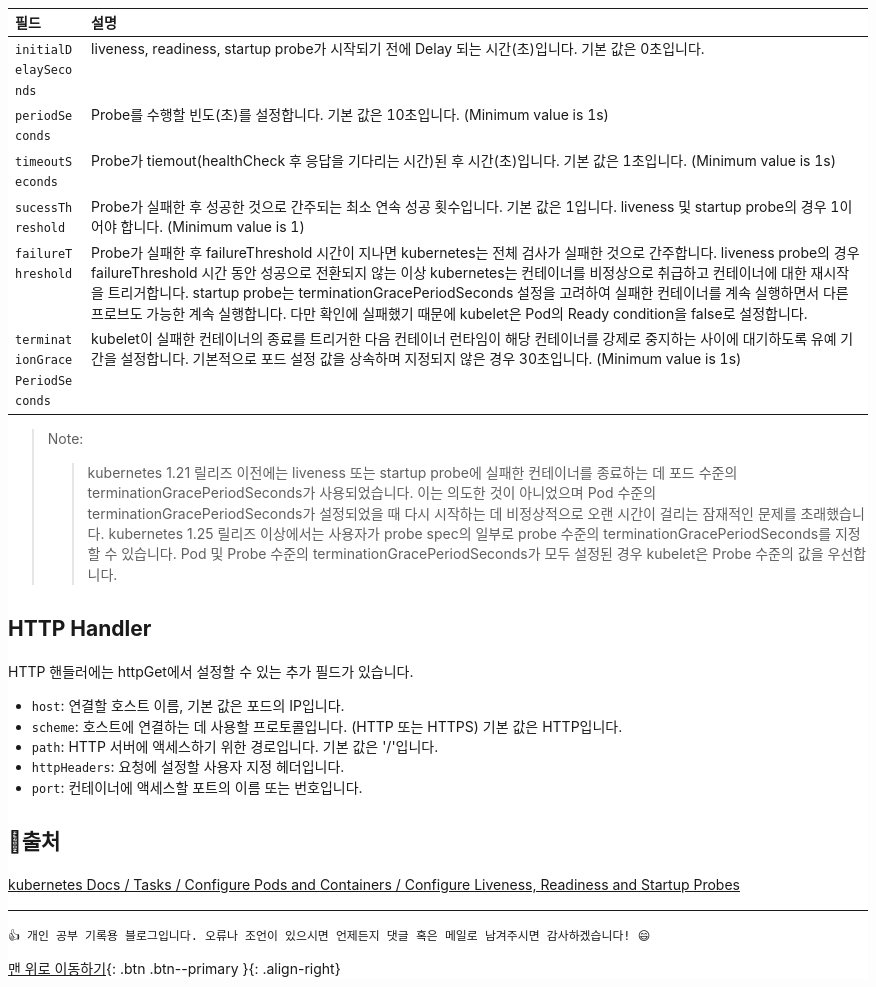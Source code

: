 |필드|설명|
|:---|:---|
|`initialDelaySeconds`|liveness, readiness, startup probe가 시작되기 전에 Delay 되는 시간(초)입니다. 기본 값은 0초입니다.|
|`periodSeconds`|Probe를 수행할 빈도(초)를 설정합니다. 기본 값은 10초입니다. (Minimum value is 1s)|
|`timeoutSeconds`|Probe가 tiemout(healthCheck 후 응답을 기다리는 시간)된 후 시간(초)입니다. 기본 값은 1초입니다. (Minimum value is 1s)|
|`sucessThreshold`|Probe가 실패한 후 성공한 것으로 간주되는 최소 연속 성공 횟수입니다. 기본 값은 1입니다. liveness 및 startup probe의 경우 1이어야 합니다. (Minimum value is 1)|
|`failureThreshold`|Probe가 실패한 후 failureThreshold 시간이 지나면 kubernetes는 전체 검사가 실패한 것으로 간주합니다. liveness probe의 경우 failureThreshold 시간 동안 성공으로 전환되지 않는 이상 kubernetes는 컨테이너를 비정상으로 취급하고 컨테이너에 대한 재시작을 트리거합니다. startup probe는 terminationGracePeriodSeconds 설정을 고려하여 실패한 컨테이너를 계속 실행하면서 다른 프로브도 가능한 계속 실행합니다. 다만 확인에 실패했기 때문에 kubelet은 Pod의 Ready condition을 false로 설정합니다.|
|`terminationGracePeriodSeconds`|kubelet이 실패한 컨테이너의 종료를 트리거한 다음 컨테이너 런타임이 해당 컨테이너를 강제로 중지하는 사이에 대기하도록 유예 기간을 설정합니다. 기본적으로 포드 설정 값을 상속하며 지정되지 않은 경우 30초입니다. (Minimum value is 1s)|
  
> Note:
>> kubernetes 1.21 릴리즈 이전에는 liveness 또는 startup probe에 실패한 컨테이너를 종료하는 데 포드 수준의 terminationGracePeriodSeconds가 사용되었습니다. 이는 의도한 것이 아니었으며 Pod 수준의 terminationGracePeriodSeconds가 설정되었을 때 다시 시작하는 데 비정상적으로 오랜 시간이 걸리는 잠재적인 문제를 초래했습니다. kubernetes 1.25 릴리즈 이상에서는 사용자가 probe spec의 일부로 probe 수준의 terminationGracePeriodSeconds를 지정할 수 있습니다. Pod 및 Probe 수준의 terminationGracePeriodSeconds가 모두 설정된 경우 kubelet은 Probe 수준의 값을 우선합니다.

## HTTP Handler
HTTP 핸들러에는 httpGet에서 설정할 수 있는 추가 필드가 있습니다.
- `host`: 연결할 호스트 이름, 기본 값은 포드의 IP입니다. 
- `scheme`: 호스트에 연결하는 데 사용할 프로토콜입니다. (HTTP 또는 HTTPS) 기본 값은 HTTP입니다.
- `path`: HTTP 서버에 액세스하기 위한 경로입니다. 기본 값은 '/'입니다.
- `httpHeaders`: 요청에 설정할 사용자 지정 헤더입니다.
- `port`: 컨테이너에 액세스할 포트의 이름 또는 번호입니다.


## 📌출처
[kubernetes Docs / Tasks / Configure Pods and Containers / Configure Liveness, Readiness and Startup Probes](https://kubernetes.io/docs/tasks/configure-pod-container/configure-liveness-readiness-startup-probes/)

***
    👍 개인 공부 기록용 블로그입니다. 오류나 조언이 있으시면 언제든지 댓글 혹은 메일로 남겨주시면 감사하겠습니다! 😄

[맨 위로 이동하기](#){: .btn .btn--primary }{: .align-right}